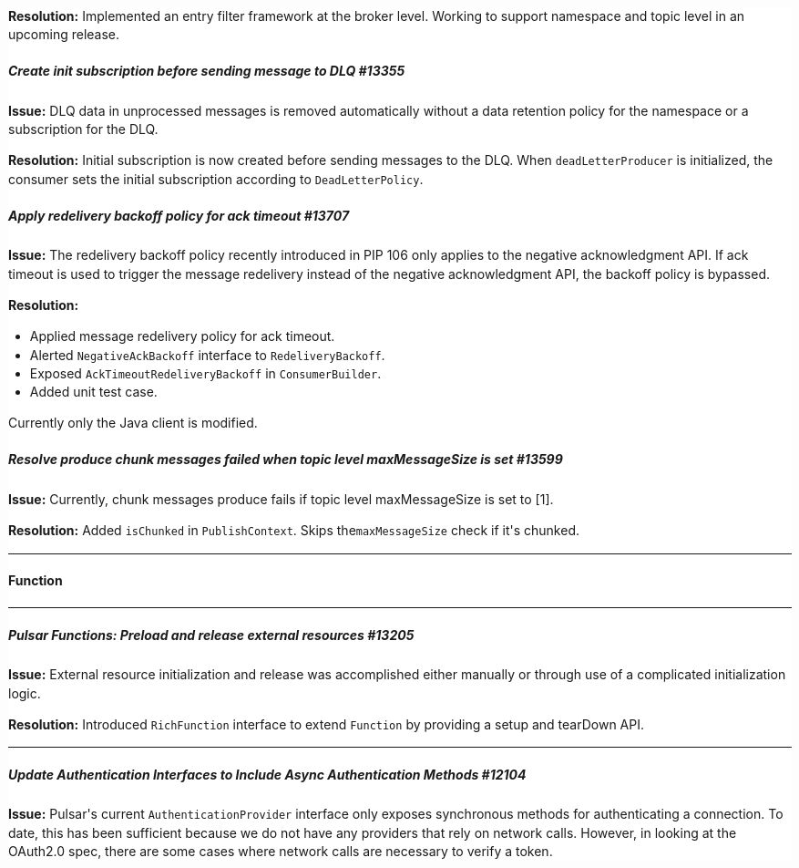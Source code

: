**Resolution:** Implemented an entry filter framework at the broker level.  Working to support namespace and topic level in an upcoming release.

##### Create init subscription before sending message to DLQ #13355

**Issue:** DLQ data in unprocessed messages is removed automatically without a data retention policy for the namespace or a subscription for the DLQ.  

**Resolution:** Initial subscription is now created before sending messages to the DLQ.
When ``deadLetterProducer`` is initialized, the consumer sets the initial subscription according to ``DeadLetterPolicy``.

##### Apply redelivery backoff policy for ack timeout #13707

**Issue:** The redelivery backoff policy recently introduced in PIP 106 only applies to the negative acknowledgment API. If ack timeout is used to trigger the message
redelivery instead of the negative acknowledgment API, the backoff policy is bypassed.

**Resolution:** 
- Applied message redelivery policy for ack timeout.
- Alerted ``NegativeAckBackoff`` interface to ``RedeliveryBackoff``.
- Exposed ``AckTimeoutRedeliveryBackoff`` in ``ConsumerBuilder``.
- Added unit test case.

Currently only the Java client is modified.

##### Resolve produce chunk messages failed when topic level maxMessageSize is set #13599

**Issue:** Currently, chunk messages produce fails if topic level maxMessageSize is set to [1]. 

**Resolution:** Added ``isChunked`` in ``PublishContext``. Skips the``maxMessageSize`` check if it's chunked.

***
#### Function
***

##### Pulsar Functions: Preload and release external resources #13205

**Issue:**  External resource initialization and release was accomplished either manually or through use of a complicated initialization logic.

**Resolution:** Introduced ``RichFunction`` interface to extend ``Function`` by providing a setup and tearDown API. 

***
##### Update Authentication Interfaces to Include Async Authentication Methods #12104

**Issue:** Pulsar's current ``AuthenticationProvider`` interface only exposes synchronous methods for authenticating a connection. To date, this has been sufficient because we do not have any providers that rely on network calls. However, in looking at the OAuth2.0 spec, there are some cases where network calls are necessary to verify a token.

